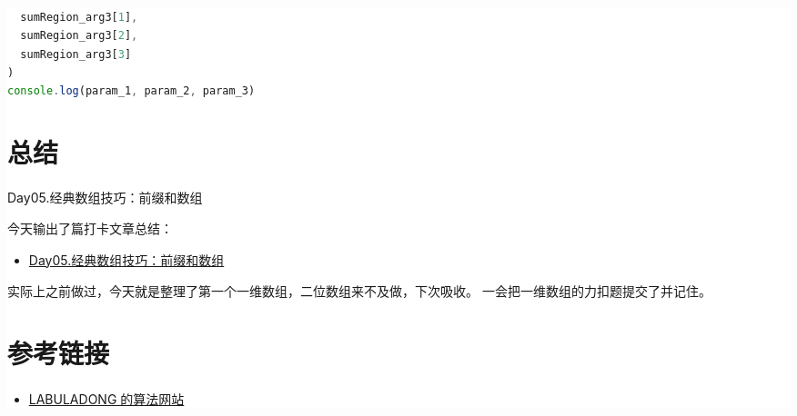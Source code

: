 ```js
  sumRegion_arg3[1],
  sumRegion_arg3[2],
  sumRegion_arg3[3]
)
console.log(param_1, param_2, param_3)
```

# 总结

Day05.经典数组技巧：前缀和数组

今天输出了篇打卡文章总结：

- [Day05.经典数组技巧：前缀和数组](https://github.com/djsz3y/algorithm-labuladong/blob/master/Day05.%E7%BB%8F%E5%85%B8%E6%95%B0%E7%BB%84%E6%8A%80%E5%B7%A7%EF%BC%9A%E5%89%8D%E7%BC%80%E5%92%8C%E6%95%B0%E7%BB%84.md)

实际上之前做过，今天就是整理了第一个一维数组，二位数组来不及做，下次吸收。
一会把一维数组的力扣题提交了并记住。

# 参考链接

- [LABULADONG 的算法网站](https://labuladong.online/algo/)
